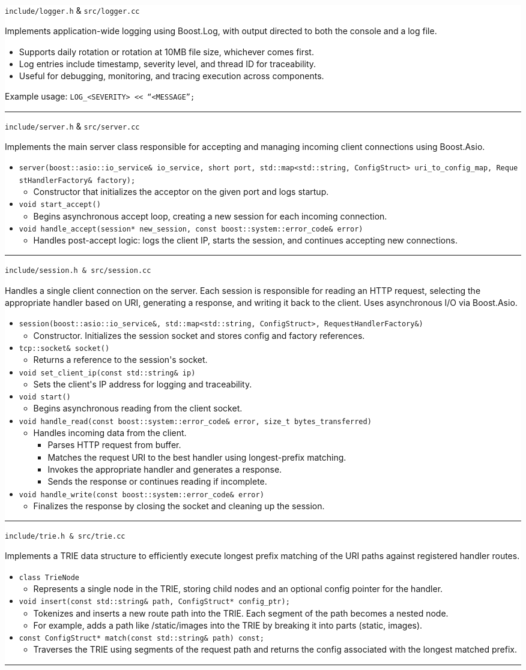 `include/logger.h` & `src/logger.cc`

Implements application-wide logging using Boost.Log, with output directed to both the console and a log file.
* Supports daily rotation or rotation at 10MB file size, whichever comes first.
* Log entries include timestamp, severity level, and thread ID for traceability.
* Useful for debugging, monitoring, and tracing execution across components.

Example usage:
	`LOG_<SEVERITY> << “<MESSAGE”;`

---

`include/server.h` & `src/server.cc`

Implements the main server class responsible for accepting and managing incoming client connections using Boost.Asio.
* `server(boost::asio::io_service& io_service, short port, std::map<std::string, ConfigStruct> uri_to_config_map, RequestHandlerFactory& factory);`
    * Constructor that initializes the acceptor on the given port and logs startup. 
* `void start_accept()`
    * Begins asynchronous accept loop, creating a new session for each incoming connection.
* `void handle_accept(session* new_session, const boost::system::error_code& error)`
    * Handles post-accept logic: logs the client IP, starts the session, and continues accepting new connections.

---

`include/session.h & src/session.cc`

Handles a single client connection on the server. Each session is responsible for reading an HTTP request, selecting the appropriate handler based on URI, generating a response, and writing it back to the client. Uses asynchronous I/O via Boost.Asio.
* `session(boost::asio::io_service&, std::map<std::string, ConfigStruct>, RequestHandlerFactory&)`
    * Constructor. Initializes the session socket and stores config and factory references.
* `tcp::socket& socket()`
    * Returns a reference to the session's socket.
* `void set_client_ip(const std::string& ip)`
    * Sets the client's IP address for logging and traceability.
* `void start()`
    * Begins asynchronous reading from the client socket.
* `void handle_read(const boost::system::error_code& error, size_t bytes_transferred)`
    * Handles incoming data from the client.
        * Parses HTTP request from buffer.
        * Matches the request URI to the best handler using longest-prefix matching.
        * Invokes the appropriate handler and generates a response.
        * Sends the response or continues reading if incomplete.
* `void handle_write(const boost::system::error_code& error)`
    * Finalizes the response by closing the socket and cleaning up the session.

---

`include/trie.h & src/trie.cc`

Implements a TRIE data structure to efficiently execute longest prefix matching of the URI paths against registered handler routes.
* `class TrieNode`
    * Represents a single node in the TRIE, storing child nodes and an optional config pointer for the handler.
* `void insert(const std::string& path, ConfigStruct* config_ptr);`
    * Tokenizes and inserts a new route path into the TRIE. Each segment of the path becomes a nested node. 
    * For example, adds a path like /static/images into the TRIE by breaking it into parts (static, images).
* `const ConfigStruct* match(const std::string& path) const;`
    * Traverses the TRIE using segments of the request path and returns the config associated with the longest matched prefix.

---